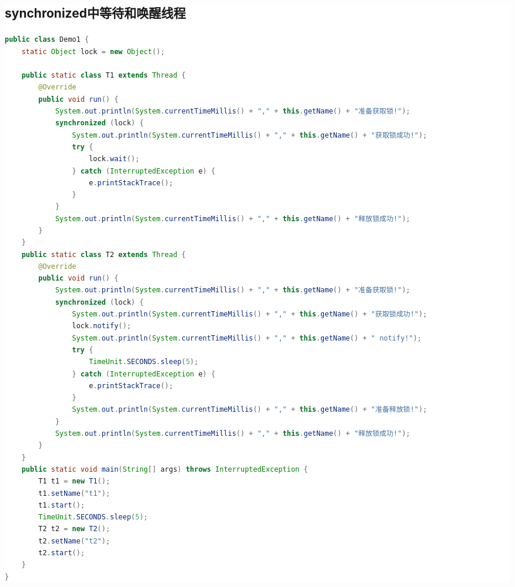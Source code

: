 ## synchronized中等待和唤醒线程

```java
public class Demo1 {
    static Object lock = new Object();
    
    public static class T1 extends Thread {
        @Override
        public void run() {
            System.out.println(System.currentTimeMillis() + "," + this.getName() + "准备获取锁!");
            synchronized (lock) {
                System.out.println(System.currentTimeMillis() + "," + this.getName() + "获取锁成功!");
                try {
                    lock.wait();
                } catch (InterruptedException e) {
                    e.printStackTrace();
                }
            }
            System.out.println(System.currentTimeMillis() + "," + this.getName() + "释放锁成功!");
        }
    }
    public static class T2 extends Thread {
        @Override
        public void run() {
            System.out.println(System.currentTimeMillis() + "," + this.getName() + "准备获取锁!");
            synchronized (lock) {
                System.out.println(System.currentTimeMillis() + "," + this.getName() + "获取锁成功!");
                lock.notify();
                System.out.println(System.currentTimeMillis() + "," + this.getName() + " notify!");
                try {
                    TimeUnit.SECONDS.sleep(5);
                } catch (InterruptedException e) {
                    e.printStackTrace();
                }
                System.out.println(System.currentTimeMillis() + "," + this.getName() + "准备释放锁!");
            }
            System.out.println(System.currentTimeMillis() + "," + this.getName() + "释放锁成功!");
        }
    }
    public static void main(String[] args) throws InterruptedException {
        T1 t1 = new T1();
        t1.setName("t1");
        t1.start();
        TimeUnit.SECONDS.sleep(5);
        T2 t2 = new T2();
        t2.setName("t2");
        t2.start();
    }
}
```
